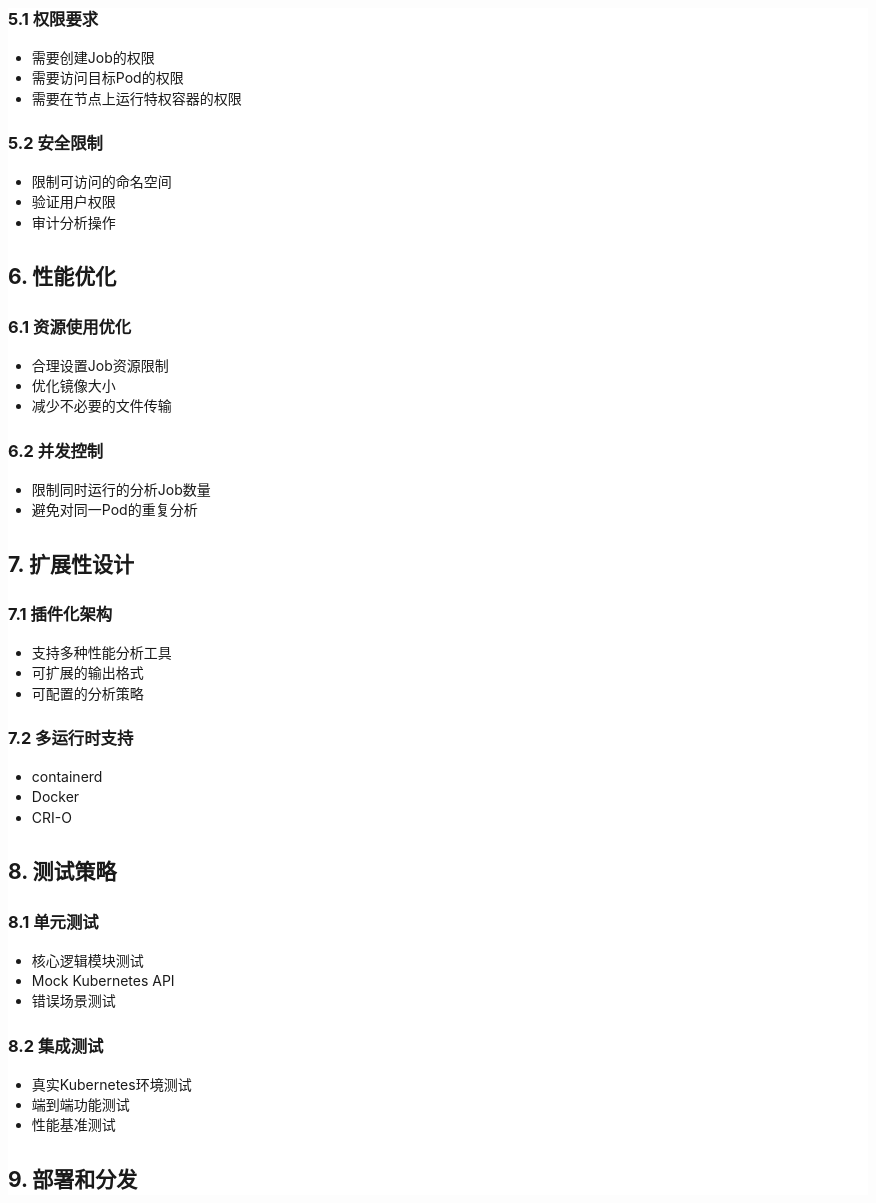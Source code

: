 ### 5.1 权限要求
- 需要创建Job的权限
- 需要访问目标Pod的权限
- 需要在节点上运行特权容器的权限

### 5.2 安全限制
- 限制可访问的命名空间
- 验证用户权限
- 审计分析操作

## 6. 性能优化

### 6.1 资源使用优化
- 合理设置Job资源限制
- 优化镜像大小
- 减少不必要的文件传输

### 6.2 并发控制
- 限制同时运行的分析Job数量
- 避免对同一Pod的重复分析

## 7. 扩展性设计

### 7.1 插件化架构
- 支持多种性能分析工具
- 可扩展的输出格式
- 可配置的分析策略

### 7.2 多运行时支持
- containerd
- Docker
- CRI-O

## 8. 测试策略

### 8.1 单元测试
- 核心逻辑模块测试
- Mock Kubernetes API
- 错误场景测试

### 8.2 集成测试
- 真实Kubernetes环境测试
- 端到端功能测试
- 性能基准测试

## 9. 部署和分发

